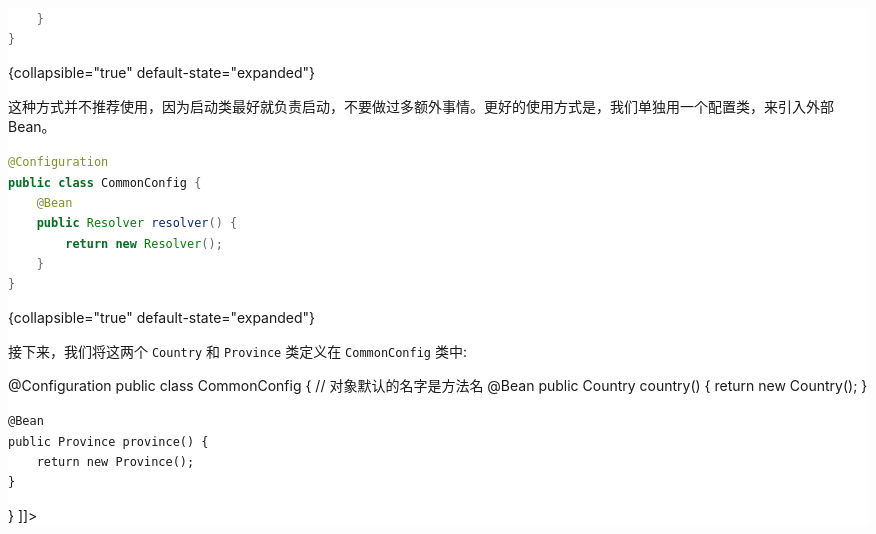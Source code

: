 ```Java
    }
}
```
{collapsible="true" default-state="expanded"}


这种方式并<format color="red">不推荐使用</format>，因为启动类最好就负责启动，不要做过多额外事情。更好的使用方式是，我们单独用一个配置类，来引入外部 Bean。

```Java
@Configuration
public class CommonConfig {
    @Bean
    public Resolver resolver() {
        return new Resolver();
    }
}
```
{collapsible="true" default-state="expanded"}

接下来，我们将这两个 `Country` 和 `Province` 类定义在 `CommonConfig` 类中:


<tabs>
<tab title="CommonConfig.java">
<code-block lang="java">
<![CDATA[
package com.aifun.springbootregister.config;

@Configuration
public class CommonConfig {
    // 对象默认的名字是方法名
    @Bean
    public Country country() {
        return new Country();
    }

    @Bean
    public Province province() {
        return new Province();
    }
}
]]>
</code-block>
</tab>
<tab title="SpringBootRegisterApplication.java">
<code-block lang="java">
<![CDATA[
@SpringBootApplication
public class SpringBootRegisterApplication {
    public static void main(String[] args) {
        ApplicationContext context = SpringApplication.run(SpringBootRegisterApplication.class, args);
        Country country = context.getBean(Country.class);
        System.out.println(country);
        System.out.println(context.getBean("province"));
    }
}
]]>
</code-block>
</tab>
</tabs>
